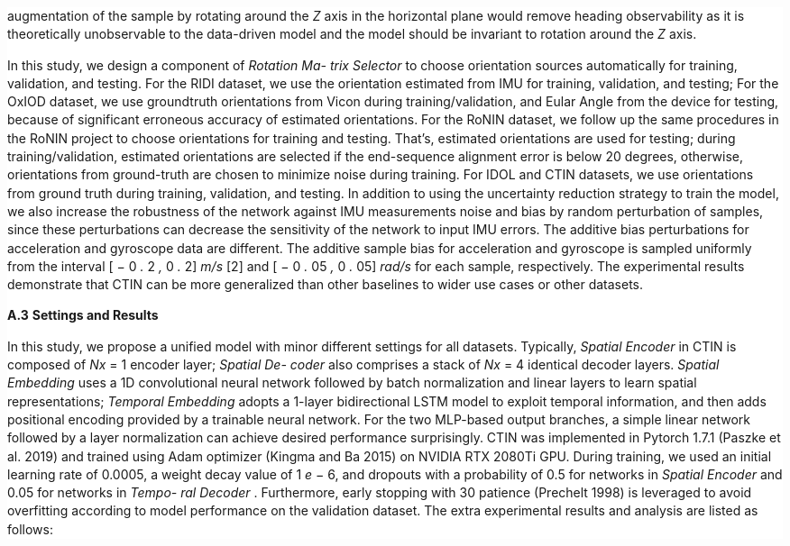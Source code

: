 

augmentation of the sample by rotating around the _Z_ axis in
the horizontal plane would remove heading observability as
it is theoretically unobservable to the data-driven model and
the model should be invariant to rotation around the _Z_ axis.

In this study, we design a component of _Rotation Ma-_
_trix Selector_ to choose orientation sources automatically for
training, validation, and testing. For the RIDI dataset, we
use the orientation estimated from IMU for training, validation, and testing; For the OxIOD dataset, we use groundtruth orientations from Vicon during training/validation, and
Eular Angle from the device for testing, because of significant erroneous accuracy of estimated orientations. For the
RoNIN dataset, we follow up the same procedures in the
RoNIN project to choose orientations for training and testing. That’s, estimated orientations are used for testing; during training/validation, estimated orientations are selected if
the end-sequence alignment error is below 20 degrees, otherwise, orientations from ground-truth are chosen to minimize
noise during training. For IDOL and CTIN datasets, we use
orientations from ground truth during training, validation,
and testing. In addition to using the uncertainty reduction
strategy to train the model, we also increase the robustness
of the network against IMU measurements noise and bias by
random perturbation of samples, since these perturbations
can decrease the sensitivity of the network to input IMU
errors. The additive bias perturbations for acceleration and
gyroscope data are different. The additive sample bias for
acceleration and gyroscope is sampled uniformly from the
interval [ _−_ 0 _._ 2 _,_ 0 _._ 2] _m/s_ [2] and [ _−_ 0 _._ 05 _,_ 0 _._ 05] _rad/s_ for each
sample, respectively. The experimental results demonstrate
that CTIN can be more generalized than other baselines to
wider use cases or other datasets.


**A.3** **Settings and Results**


In this study, we propose a unified model with minor different settings for all datasets. Typically, _Spatial Encoder_ in
CTIN is composed of _Nx_ = 1 encoder layer; _Spatial De-_
_coder_ also comprises a stack of _Nx_ = 4 identical decoder
layers. _Spatial Embedding_ uses a 1D convolutional neural
network followed by batch normalization and linear layers
to learn spatial representations; _Temporal Embedding_ adopts
a 1-layer bidirectional LSTM model to exploit temporal information, and then adds positional encoding provided by
a trainable neural network. For the two MLP-based output
branches, a simple linear network followed by a layer normalization can achieve desired performance surprisingly.
CTIN was implemented in Pytorch 1.7.1 (Paszke et al.
2019) and trained using Adam optimizer (Kingma and Ba
2015) on NVIDIA RTX 2080Ti GPU. During training, we
used an initial learning rate of 0.0005, a weight decay value
of 1 _e −_ 6, and dropouts with a probability of 0.5 for networks in _Spatial Encoder_ and 0.05 for networks in _Tempo-_
_ral Decoder_ . Furthermore, early stopping with 30 patience
(Prechelt 1998) is leveraged to avoid overfitting according
to model performance on the validation dataset. The extra
experimental results and analysis are listed as follows:
